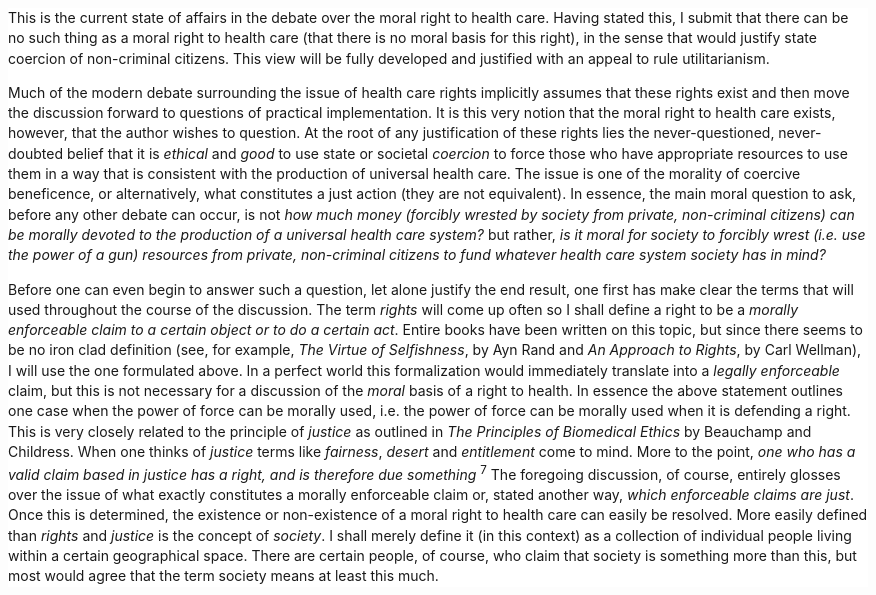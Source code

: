 This is the current state of affairs in the debate over the moral right to
health care. Having stated this, I submit that there can be no such thing as
a moral right to health care (that there is no moral basis for this right),
in the sense that would justify state coercion of non-criminal
citizens. This view will be fully developed and justified with an appeal to
rule utilitarianism.

Much of the modern debate surrounding the issue of health care rights
implicitly assumes that these rights exist and then move the discussion
forward to questions of practical implementation. It is this very notion
that the moral right to health care exists, however, that the author wishes
to question. At the root of any justification of these rights lies the
never-questioned, never-doubted belief that it is *ethical* and *good* to
use state or societal *coercion* to force those who have appropriate
resources to use them in a way that is consistent with the production of
universal health care. The issue is one of the morality of coercive
beneficence, or alternatively, what constitutes a just action (they are not
equivalent). In essence, the main moral question to ask, before any other
debate can occur, is not *how much money (forcibly wrested by society from
private, non-criminal citizens) can be morally devoted to the production of
a universal health care system?* but rather, *is it moral for society
to forcibly wrest (i.e. use the power of a gun) resources from private,
non-criminal citizens to fund whatever health care system society has in
mind?*

Before one can even begin to answer such a question, let alone justify the
end result, one first has make clear the terms that will used throughout the
course of the discussion. The term *rights* will come up often so I shall
define a right to be a *morally enforceable claim to a certain object or to
do a certain act*. Entire books have been written on this topic, but since
there seems to be no iron clad definition (see, for example, <cite>The
Virtue of Selfishness</cite>, by Ayn Rand and <cite>An Approach to
Rights</cite>, by Carl Wellman), I will use the one formulated above. In a
perfect world this formalization would immediately translate into a *legally
enforceable* claim, but this is not necessary for a discussion of the
*moral* basis of a right to health.  In essence the above statement outlines
one case when the power of force can be morally used, i.e. the power of
force can be morally used when it is defending a right. This is very closely
related to the principle of *justice* as outlined in <cite>The Principles of
Biomedical Ethics</cite> by Beauchamp and Childress. When one thinks of
*justice* terms like *fairness*, *desert* and *entitlement* come to
mind. More to the point, *one who has a valid claim based in justice has a
right, and is therefore due something* <sup>7</sup> The foregoing
discussion, of course, entirely glosses over the issue of what exactly
constitutes a morally enforceable claim or, stated another way, *which
enforceable claims are just*. Once this is determined, the existence or
non-existence of a moral right to health care can easily be resolved.  More
easily defined than *rights* and *justice* is the concept of *society*. I
shall merely define it (in this context) as a collection of individual
people living within a certain geographical space.  There are certain
people, of course, who claim that society is something more than this, but
most would agree that the term society means at least this much.

